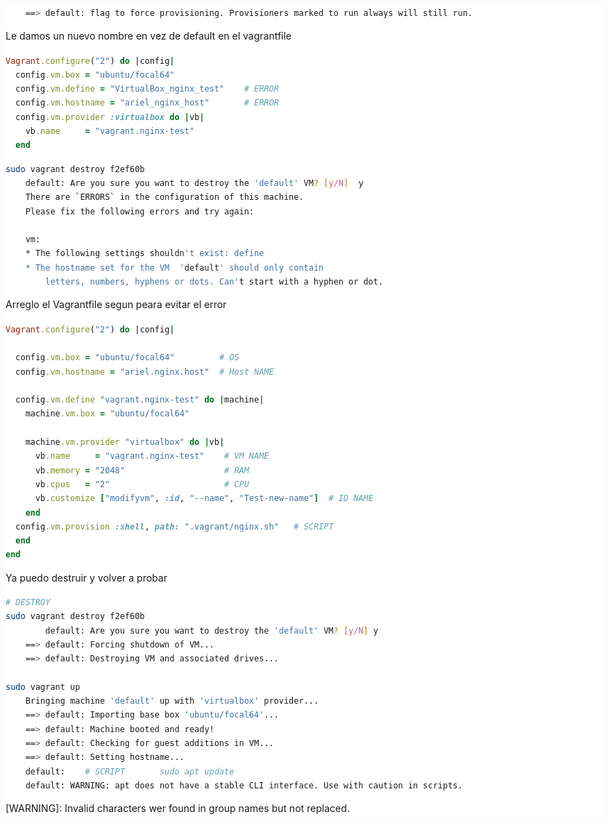 ```sh
    ==> default: flag to force provisioning. Provisioners marked to run always will still run.
```

Le damos un nuevo  nombre en vez de default en el  vagrantfile

```ruby
Vagrant.configure("2") do |config|
  config.vm.box = "ubuntu/focal64"
  config.vm.define = "VirtualBox_nginx_test"    # ERROR
  config.vm.hostname = "ariel_nginx_host"       # ERROR 
  config.vm.provider :virtualbox do |vb|
    vb.name     = "vagrant.nginx-test"
  end
```

```sh
sudo vagrant destroy f2ef60b
    default: Are you sure you want to destroy the 'default' VM? [y/N]  y
    There are `ERRORS` in the configuration of this machine. 
    Please fix the following errors and try again:

    vm:
    * The following settings shouldn't exist: define
    * The hostname set for the VM  'default' should only contain 
        letters, numbers, hyphens or dots. Can't start with a hyphen or dot.

```
Arreglo el Vagrantfile segun peara evitar el error 

```ruby
Vagrant.configure("2") do |config|

  config.vm.box = "ubuntu/focal64"         # OS  
  config.vm.hostname = "ariel.nginx.host"  # Host NAME

  config.vm.define "vagrant.nginx-test" do |machine|
    machine.vm.box = "ubuntu/focal64"

    machine.vm.provider "virtualbox" do |vb|
      vb.name     = "vagrant.nginx-test"    # VM NAME
      vb.memory = "2048"                    # RAM
      vb.cpus   = "2"                       # CPU
      vb.customize ["modifyvm", :id, "--name", "Test-new-name"]  # ID NAME
    end
  config.vm.provision :shell, path: ".vagrant/nginx.sh"   # SCRIPT
  end
end

```

Ya puedo destruir y volver a probar

```sh
# DESTROY
sudo vagrant destroy f2ef60b
        default: Are you sure you want to destroy the 'default' VM? [y/N] y
    ==> default: Forcing shutdown of VM...
    ==> default: Destroying VM and associated drives...

sudo vagrant up
    Bringing machine 'default' up with 'virtualbox' provider...
    ==> default: Importing base box 'ubuntu/focal64'...
    ==> default: Machine booted and ready!
    ==> default: Checking for guest additions in VM...
    ==> default: Setting hostname...
    default:    # SCRIPT       sudo apt update
    default: WARNING: apt does not have a stable CLI interface. Use with caution in scripts.
```

  [WARNING]: Invalid characters wer found in group names but not replaced.